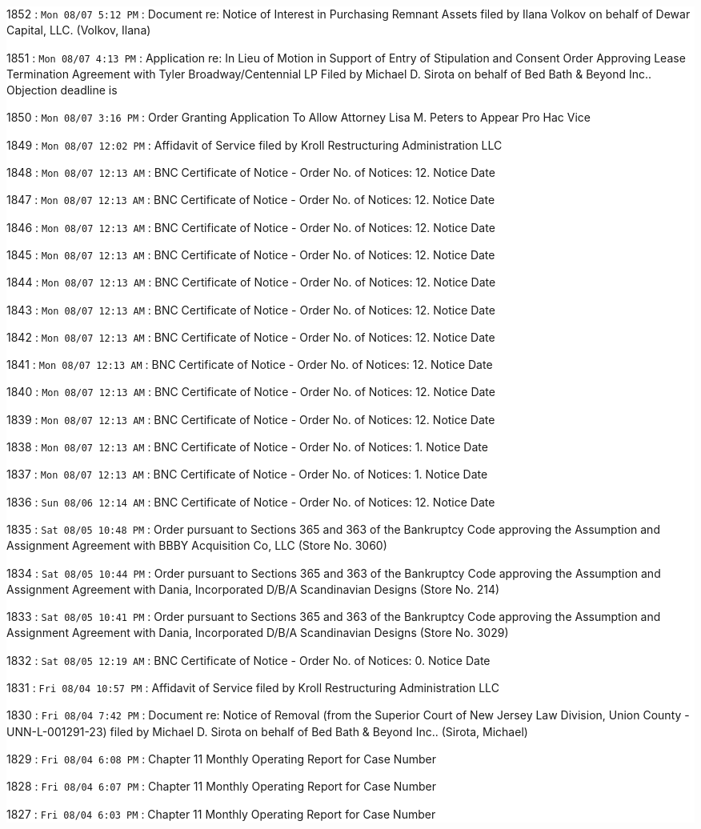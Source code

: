 1852 : `Mon 08/07 5:12 PM` : Document re: Notice of Interest in Purchasing Remnant Assets filed by Ilana Volkov on behalf of Dewar Capital, LLC. (Volkov, Ilana)

1851 : `Mon 08/07 4:13 PM` : Application re: In Lieu of Motion in Support of Entry of Stipulation and Consent Order Approving Lease Termination Agreement with Tyler Broadway/Centennial LP Filed by Michael D. Sirota on behalf of Bed Bath & Beyond Inc.. Objection deadline is

1850 : `Mon 08/07 3:16 PM` : Order Granting Application To Allow Attorney Lisa M. Peters to Appear Pro Hac Vice

1849 : `Mon 08/07 12:02 PM` : Affidavit of Service filed by Kroll Restructuring Administration LLC

1848 : `Mon 08/07 12:13 AM` : BNC Certificate of Notice - Order No. of Notices: 12. Notice Date

1847 : `Mon 08/07 12:13 AM` : BNC Certificate of Notice - Order No. of Notices: 12. Notice Date

1846 : `Mon 08/07 12:13 AM` : BNC Certificate of Notice - Order No. of Notices: 12. Notice Date

1845 : `Mon 08/07 12:13 AM` : BNC Certificate of Notice - Order No. of Notices: 12. Notice Date

1844 : `Mon 08/07 12:13 AM` : BNC Certificate of Notice - Order No. of Notices: 12. Notice Date

1843 : `Mon 08/07 12:13 AM` : BNC Certificate of Notice - Order No. of Notices: 12. Notice Date

1842 : `Mon 08/07 12:13 AM` : BNC Certificate of Notice - Order No. of Notices: 12. Notice Date

1841 : `Mon 08/07 12:13 AM` : BNC Certificate of Notice - Order No. of Notices: 12. Notice Date

1840 : `Mon 08/07 12:13 AM` : BNC Certificate of Notice - Order No. of Notices: 12. Notice Date

1839 : `Mon 08/07 12:13 AM` : BNC Certificate of Notice - Order No. of Notices: 12. Notice Date

1838 : `Mon 08/07 12:13 AM` : BNC Certificate of Notice - Order No. of Notices: 1. Notice Date

1837 : `Mon 08/07 12:13 AM` : BNC Certificate of Notice - Order No. of Notices: 1. Notice Date

1836 : `Sun 08/06 12:14 AM` : BNC Certificate of Notice - Order No. of Notices: 12. Notice Date

1835 : `Sat 08/05 10:48 PM` : Order pursuant to Sections 365 and 363 of the Bankruptcy Code approving the Assumption and Assignment Agreement with BBBY Acquisition Co, LLC (Store No. 3060)

1834 : `Sat 08/05 10:44 PM` : Order pursuant to Sections 365 and 363 of the Bankruptcy Code approving the Assumption and Assignment Agreement with Dania, Incorporated D/B/A Scandinavian Designs (Store No. 214)

1833 : `Sat 08/05 10:41 PM` : Order pursuant to Sections 365 and 363 of the Bankruptcy Code approving the Assumption and Assignment Agreement with Dania, Incorporated D/B/A Scandinavian Designs (Store No. 3029)

1832 : `Sat 08/05 12:19 AM` : BNC Certificate of Notice - Order No. of Notices: 0. Notice Date

1831 : `Fri 08/04 10:57 PM` : Affidavit of Service filed by Kroll Restructuring Administration LLC

1830 : `Fri 08/04 7:42 PM` : Document re: Notice of Removal (from the Superior Court of New Jersey Law Division, Union County - UNN-L-001291-23) filed by Michael D. Sirota on behalf of Bed Bath & Beyond Inc.. (Sirota, Michael)

1829 : `Fri 08/04 6:08 PM` : Chapter 11 Monthly Operating Report for Case Number

1828 : `Fri 08/04 6:07 PM` : Chapter 11 Monthly Operating Report for Case Number

1827 : `Fri 08/04 6:03 PM` : Chapter 11 Monthly Operating Report for Case Number
